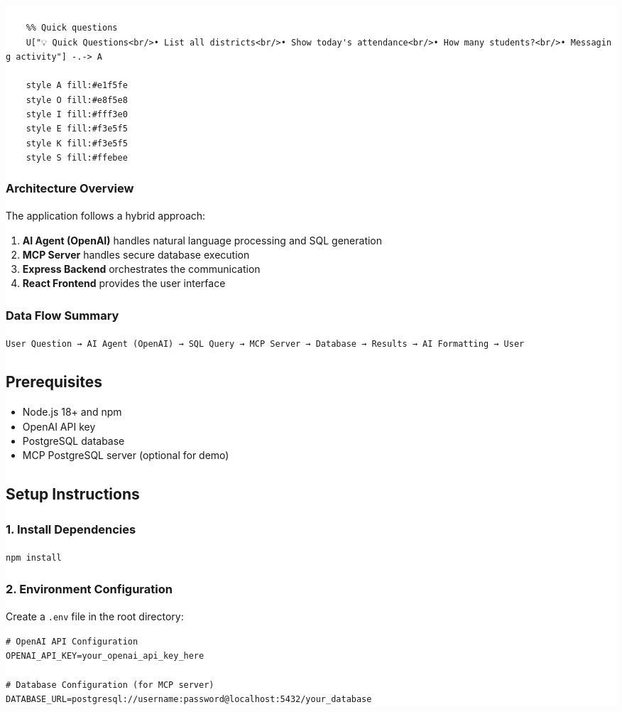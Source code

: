 ```mermaid
    
    %% Quick questions
    U["💡 Quick Questions<br/>• List all districts<br/>• Show today's attendance<br/>• How many students?<br/>• Messaging activity"] -.-> A
    
    style A fill:#e1f5fe
    style O fill:#e8f5e8
    style I fill:#fff3e0
    style E fill:#f3e5f5
    style K fill:#f3e5f5
    style S fill:#ffebee
```

### Architecture Overview

The application follows a hybrid approach:
1. **AI Agent (OpenAI)** handles natural language processing and SQL generation
2. **MCP Server** handles secure database execution
3. **Express Backend** orchestrates the communication
4. **React Frontend** provides the user interface

### Data Flow Summary
```
User Question → AI Agent (OpenAI) → SQL Query → MCP Server → Database → Results → AI Formatting → User
```

## Prerequisites

- Node.js 18+ and npm
- OpenAI API key
- PostgreSQL database
- MCP PostgreSQL server (optional for demo)

## Setup Instructions

### 1. Install Dependencies

```bash
npm install
```

### 2. Environment Configuration

Create a `.env` file in the root directory:

```env
# OpenAI API Configuration
OPENAI_API_KEY=your_openai_api_key_here

# Database Configuration (for MCP server)
DATABASE_URL=postgresql://username:password@localhost:5432/your_database
```
